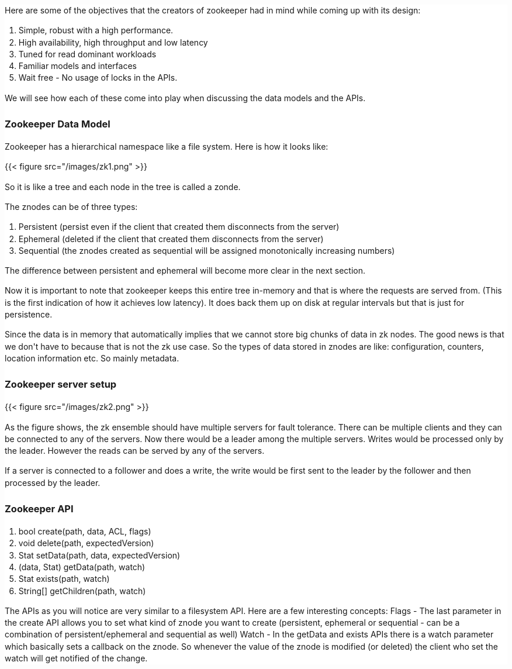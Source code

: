 Here are some of the objectives that the creators of zookeeper had in mind while coming up with its design:
1. Simple, robust with a high performance.
2. High availability, high throughput and low latency
3. Tuned for read dominant workloads
4. Familiar models and interfaces
5. Wait free - No usage of locks in the APIs.

We will see how each of these come into play when discussing the data models and the APIs.

### Zookeeper Data Model

Zookeeper has a hierarchical namespace like a file system. Here is how it looks like:

{{< figure src="/images/zk1.png"  >}}

So it is like a tree and each node in the tree is called a zonde. 

The znodes can be of three types:
1. Persistent (persist even if the client that created them disconnects from the server)
2. Ephemeral (deleted if the client that created them disconnects from the server)
3. Sequential (the znodes created as sequential will be assigned monotonically increasing numbers)

The difference between persistent and ephemeral will become more clear in the next section.

Now it is important to note that zookeeper keeps this entire tree in-memory and that is where the requests are served from. (This is the first indication of how it achieves low latency). It does back them up on disk at regular intervals but that is just for persistence.

Since the data is in memory that automatically implies that we cannot store big chunks of data in zk nodes. The good news is that we don't have to because that is not the zk use case. So the types of data stored in znodes are like: configuration, counters, location information etc. So mainly metadata.

### Zookeeper server setup

{{< figure src="/images/zk2.png"  >}}

As the figure shows, the zk ensemble should have multiple servers for fault tolerance. There can be multiple clients and they can be connected to any of the servers. Now there would be a leader among the multiple servers. Writes would be processed only by the leader. However the reads can be served by any of the servers.

If a server is connected to a follower and does a write, the write would be first sent to the leader by the follower and then processed by the leader.

### Zookeeper API

1. bool create(path, data, ACL, flags)
2. void delete(path, expectedVersion)
3. Stat setData(path, data, expectedVersion)
4. (data, Stat) getData(path, watch)
5. Stat exists(path, watch)
6. String[] getChildren(path, watch)

The APIs as you will notice are very similar to a filesystem API. Here are a few interesting concepts:
Flags - The last parameter in the create API allows you to set what kind of znode you want to create (persistent, ephemeral or sequential - can be a combination of persistent/ephemeral and sequential as well)
Watch - In the getData and exists APIs there is a watch parameter which basically sets a callback on the znode. So whenever the value of the znode is modified (or deleted) the client who set the watch will get notified of the change.
